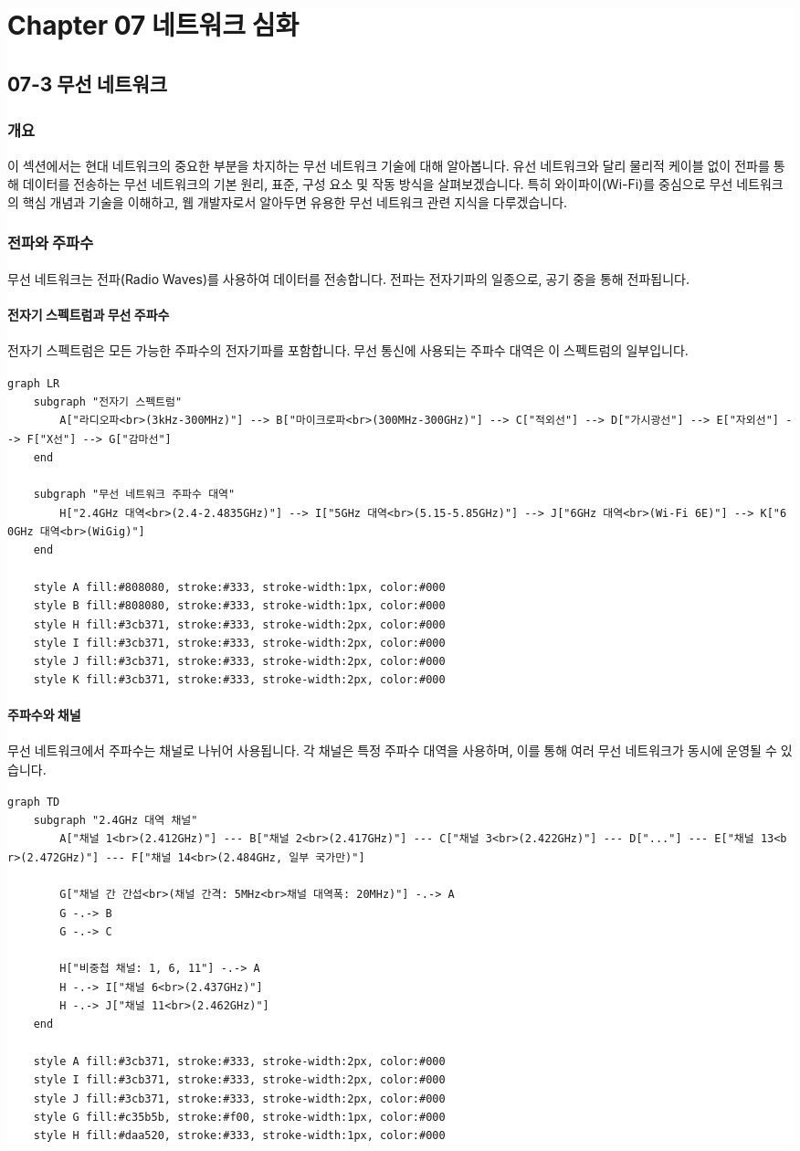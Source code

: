 # Chapter 07 네트워크 심화

## 07-3 무선 네트워크

### 개요

이 섹션에서는 현대 네트워크의 중요한 부분을 차지하는 무선 네트워크 기술에 대해 알아봅니다. 유선 네트워크와 달리 물리적 케이블 없이 전파를 통해 데이터를 전송하는 무선 네트워크의 기본 원리, 표준, 구성 요소 및 작동 방식을 살펴보겠습니다. 특히 와이파이(Wi-Fi)를 중심으로 무선 네트워크의 핵심 개념과 기술을 이해하고, 웹 개발자로서 알아두면 유용한 무선 네트워크 관련 지식을 다루겠습니다.

### 전파와 주파수

무선 네트워크는 전파(Radio Waves)를 사용하여 데이터를 전송합니다. 전파는 전자기파의 일종으로, 공기 중을 통해 전파됩니다.

#### 전자기 스펙트럼과 무선 주파수

전자기 스펙트럼은 모든 가능한 주파수의 전자기파를 포함합니다. 무선 통신에 사용되는 주파수 대역은 이 스펙트럼의 일부입니다.

```mermaid
graph LR
    subgraph "전자기 스펙트럼"
        A["라디오파<br>(3kHz-300MHz)"] --> B["마이크로파<br>(300MHz-300GHz)"] --> C["적외선"] --> D["가시광선"] --> E["자외선"] --> F["X선"] --> G["감마선"]
    end

    subgraph "무선 네트워크 주파수 대역"
        H["2.4GHz 대역<br>(2.4-2.4835GHz)"] --> I["5GHz 대역<br>(5.15-5.85GHz)"] --> J["6GHz 대역<br>(Wi-Fi 6E)"] --> K["60GHz 대역<br>(WiGig)"]
    end

    style A fill:#808080, stroke:#333, stroke-width:1px, color:#000
    style B fill:#808080, stroke:#333, stroke-width:1px, color:#000
    style H fill:#3cb371, stroke:#333, stroke-width:2px, color:#000
    style I fill:#3cb371, stroke:#333, stroke-width:2px, color:#000
    style J fill:#3cb371, stroke:#333, stroke-width:2px, color:#000
    style K fill:#3cb371, stroke:#333, stroke-width:2px, color:#000
```

#### 주파수와 채널

무선 네트워크에서 주파수는 채널로 나뉘어 사용됩니다. 각 채널은 특정 주파수 대역을 사용하며, 이를 통해 여러 무선 네트워크가 동시에 운영될 수 있습니다.

```mermaid
graph TD
    subgraph "2.4GHz 대역 채널"
        A["채널 1<br>(2.412GHz)"] --- B["채널 2<br>(2.417GHz)"] --- C["채널 3<br>(2.422GHz)"] --- D["..."] --- E["채널 13<br>(2.472GHz)"] --- F["채널 14<br>(2.484GHz, 일부 국가만)"]

        G["채널 간 간섭<br>(채널 간격: 5MHz<br>채널 대역폭: 20MHz)"] -.-> A
        G -.-> B
        G -.-> C

        H["비중첩 채널: 1, 6, 11"] -.-> A
        H -.-> I["채널 6<br>(2.437GHz)"]
        H -.-> J["채널 11<br>(2.462GHz)"]
    end

    style A fill:#3cb371, stroke:#333, stroke-width:2px, color:#000
    style I fill:#3cb371, stroke:#333, stroke-width:2px, color:#000
    style J fill:#3cb371, stroke:#333, stroke-width:2px, color:#000
    style G fill:#c35b5b, stroke:#f00, stroke-width:1px, color:#000
    style H fill:#daa520, stroke:#333, stroke-width:1px, color:#000
```
